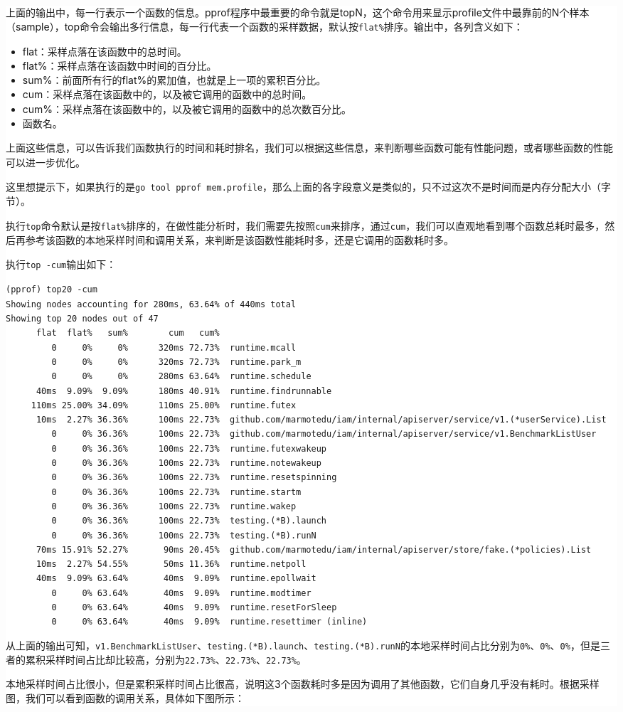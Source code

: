 上面的输出中，每一行表示一个函数的信息。pprof程序中最重要的命令就是topN，这个命令用来显示profile文件中最靠前的N个样本（sample），top命令会输出多行信息，每一行代表一个函数的采样数据，默认按`flat%`排序。输出中，各列含义如下：

* flat：采样点落在该函数中的总时间。
* flat%：采样点落在该函数中时间的百分比。
* sum%：前面所有行的flat%的累加值，也就是上一项的累积百分比。
* cum：采样点落在该函数中的，以及被它调用的函数中的总时间。
* cum%：采样点落在该函数中的，以及被它调用的函数中的总次数百分比。
* 函数名。

上面这些信息，可以告诉我们函数执行的时间和耗时排名，我们可以根据这些信息，来判断哪些函数可能有性能问题，或者哪些函数的性能可以进一步优化。

这里想提示下，如果执行的是`go tool pprof mem.profile`，那么上面的各字段意义是类似的，只不过这次不是时间而是内存分配大小（字节）。

执行`top`命令默认是按`flat%`排序的，在做性能分析时，我们需要先按照`cum`来排序，通过`cum`，我们可以直观地看到哪个函数总耗时最多，然后再参考该函数的本地采样时间和调用关系，来判断是该函数性能耗时多，还是它调用的函数耗时多。

执行`top -cum`输出如下：

```
(pprof) top20 -cum
Showing nodes accounting for 280ms, 63.64% of 440ms total
Showing top 20 nodes out of 47
      flat  flat%   sum%        cum   cum%
         0     0%     0%      320ms 72.73%  runtime.mcall
         0     0%     0%      320ms 72.73%  runtime.park_m
         0     0%     0%      280ms 63.64%  runtime.schedule
      40ms  9.09%  9.09%      180ms 40.91%  runtime.findrunnable
     110ms 25.00% 34.09%      110ms 25.00%  runtime.futex
      10ms  2.27% 36.36%      100ms 22.73%  github.com/marmotedu/iam/internal/apiserver/service/v1.(*userService).List
         0     0% 36.36%      100ms 22.73%  github.com/marmotedu/iam/internal/apiserver/service/v1.BenchmarkListUser
         0     0% 36.36%      100ms 22.73%  runtime.futexwakeup
         0     0% 36.36%      100ms 22.73%  runtime.notewakeup
         0     0% 36.36%      100ms 22.73%  runtime.resetspinning
         0     0% 36.36%      100ms 22.73%  runtime.startm
         0     0% 36.36%      100ms 22.73%  runtime.wakep
         0     0% 36.36%      100ms 22.73%  testing.(*B).launch
         0     0% 36.36%      100ms 22.73%  testing.(*B).runN
      70ms 15.91% 52.27%       90ms 20.45%  github.com/marmotedu/iam/internal/apiserver/store/fake.(*policies).List
      10ms  2.27% 54.55%       50ms 11.36%  runtime.netpoll
      40ms  9.09% 63.64%       40ms  9.09%  runtime.epollwait
         0     0% 63.64%       40ms  9.09%  runtime.modtimer
         0     0% 63.64%       40ms  9.09%  runtime.resetForSleep
         0     0% 63.64%       40ms  9.09%  runtime.resettimer (inline)

```

从上面的输出可知，`v1.BenchmarkListUser`、`testing.(*B).launch`、`testing.(*B).runN`的本地采样时间占比分别为`0%`、`0%`、`0%`，但是三者的累积采样时间占比却比较高，分别为`22.73%`、`22.73%`、`22.73%`。

本地采样时间占比很小，但是累积采样时间占比很高，说明这3个函数耗时多是因为调用了其他函数，它们自身几乎没有耗时。根据采样图，我们可以看到函数的调用关系，具体如下图所示：
